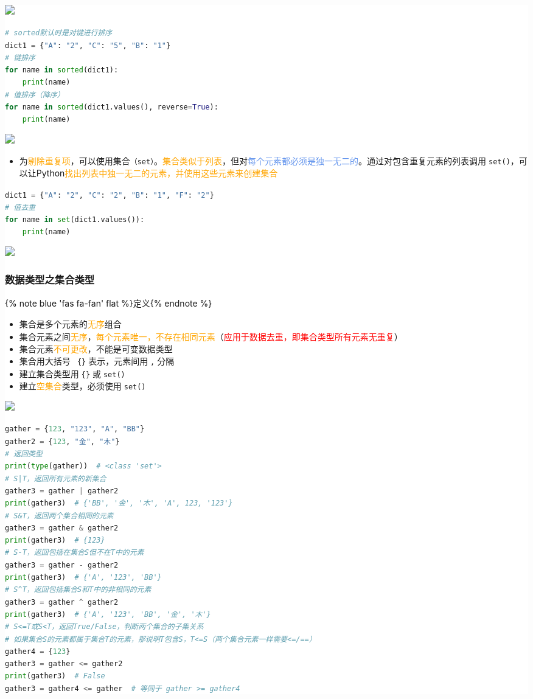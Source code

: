 ![](https://image-1309791158.cos.ap-guangzhou.myqcloud.com/其他/202205281542514.png)

```python
# sorted默认时是对键进行排序
dict1 = {"A": "2", "C": "5", "B": "1"}
# 键排序
for name in sorted(dict1):
    print(name)
# 值排序（降序）
for name in sorted(dict1.values(), reverse=True):
    print(name)
```

![](https://image-1309791158.cos.ap-guangzhou.myqcloud.com/其他/202205281609843.png)

- 为<font color='orange'>剔除重复项</font>，可以使用集合`（set）`。<font color='orange'>集合类似于列表</font>，但对<font color='cornflowerblue'>每个元素都必须是独一无二的</font>。通过对包含重复元素的列表调用 `set()`，可以让Python<font color='orange'>找出列表中独一无二的元素，并使用这些元素来创建集合</font>

```python
dict1 = {"A": "2", "C": "2", "B": "1", "F": "2"}
# 值去重
for name in set(dict1.values()):
    print(name)
```

![](https://image-1309791158.cos.ap-guangzhou.myqcloud.com/其他/202205281615721.png)



### 数据类型之集合类型

{% note blue 'fas fa-fan' flat %}定义{% endnote %}

- 集合是多个元素的<font color='orange'>无序</font>组合
- 集合元素之间<font color='orange'>无序</font>，<font color='orange'>每个元素唯一，不存在相同元素</font>（<font color='red'>应用于数据去重，即集合类型所有元素无重复</font>）
- 集合元素<font color='orange'>不可更改</font>，不能是可变数据类型
- 集合用大括号 ` {}` 表示，元素间用 `,` 分隔
- 建立集合类型用 `{}` 或 `set()`
- 建立<font color='orange'>空集合</font>类型，必须使用 `set()`

![](https://image-1309791158.cos.ap-guangzhou.myqcloud.com/其他/202205281627149.png)

```python
gather = {123, "123", "A", "BB"}
gather2 = {123, "金", "木"}
# 返回类型
print(type(gather))  # <class 'set'>
# S|T，返回所有元素的新集合
gather3 = gather | gather2
print(gather3)  # {'BB', '金', '木', 'A', 123, '123'}
# S&T，返回两个集合相同的元素
gather3 = gather & gather2
print(gather3)  # {123}
# S-T，返回包括在集合S但不在T中的元素
gather3 = gather - gather2
print(gather3)  # {'A', '123', 'BB'}
# S^T，返回包括集合S和T中的非相同的元素
gather3 = gather ^ gather2
print(gather3)  # {'A', '123', 'BB', '金', '木'}
# S<=T或S<T，返回True/False，判断两个集合的子集关系
# 如果集合S的元素都属于集合T的元素，那说明T包含S，T<=S（两个集合元素一样需要<=/==）
gather4 = {123}
gather3 = gather <= gather2
print(gather3)  # False
gather3 = gather4 <= gather  # 等同于 gather >= gather4
```